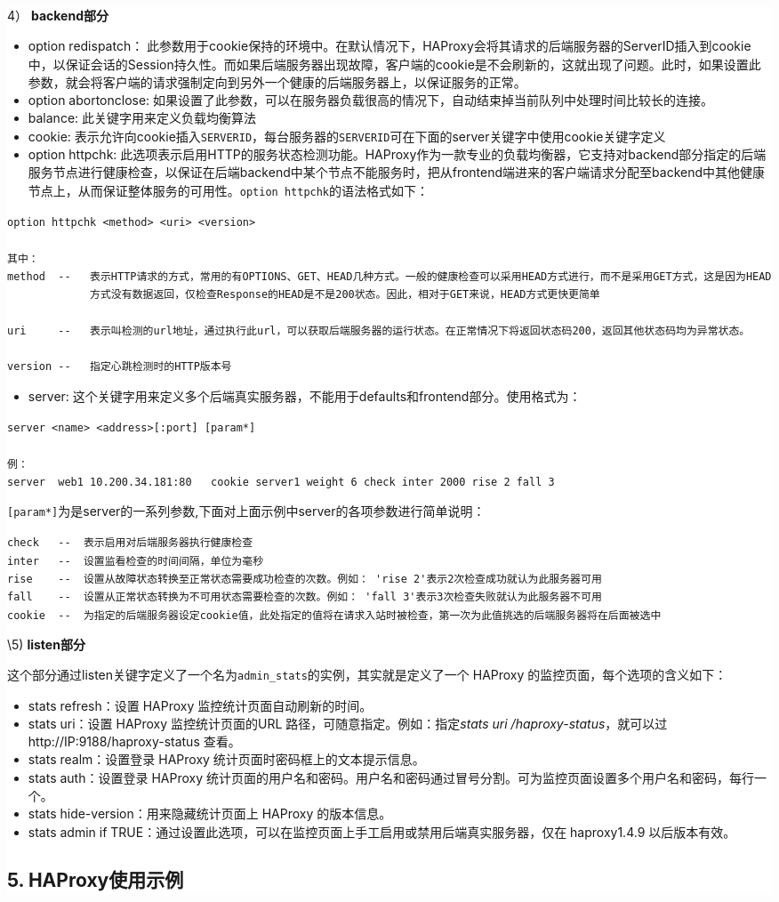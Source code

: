 4） **backend部分**

- option redispatch： 此参数用于cookie保持的环境中。在默认情况下，HAProxy会将其请求的后端服务器的ServerID插入到cookie中，以保证会话的Session持久性。而如果后端服务器出现故障，客户端的cookie是不会刷新的，这就出现了问题。此时，如果设置此参数，就会将客户端的请求强制定向到另外一个健康的后端服务器上，以保证服务的正常。
- option abortonclose: 如果设置了此参数，可以在服务器负载很高的情况下，自动结束掉当前队列中处理时间比较长的连接。
- balance: 此关键字用来定义负载均衡算法
- cookie: 表示允许向cookie插入`SERVERID`，每台服务器的`SERVERID`可在下面的server关键字中使用cookie关键字定义
- option httpchk: 此选项表示启用HTTP的服务状态检测功能。HAProxy作为一款专业的负载均衡器，它支持对backend部分指定的后端服务节点进行健康检查，以保证在后端backend中某个节点不能服务时，把从frontend端进来的客户端请求分配至backend中其他健康节点上，从而保证整体服务的可用性。`option httpchk`的语法格式如下：

```
option httpchk <method> <uri> <version>

其中：
method  --   表示HTTP请求的方式，常用的有OPTIONS、GET、HEAD几种方式。一般的健康检查可以采用HEAD方式进行，而不是采用GET方式，这是因为HEAD
             方式没有数据返回，仅检查Response的HEAD是不是200状态。因此，相对于GET来说，HEAD方式更快更简单

uri     --   表示叫检测的url地址，通过执行此url，可以获取后端服务器的运行状态。在正常情况下将返回状态码200，返回其他状态码均为异常状态。

version --   指定心跳检测时的HTTP版本号
```

- server: 这个关键字用来定义多个后端真实服务器，不能用于defaults和frontend部分。使用格式为：

```
server <name> <address>[:port] [param*] 

例： 
server	web1 10.200.34.181:80	cookie server1 weight 6 check inter 2000 rise 2 fall 3
```

`[param*]`为是server的一系列参数,下面对上面示例中server的各项参数进行简单说明：

```
check   --  表示启用对后端服务器执行健康检查
inter   --  设置监看检查的时间间隔，单位为毫秒
rise    --  设置从故障状态转换至正常状态需要成功检查的次数。例如： 'rise 2'表示2次检查成功就认为此服务器可用
fall    --  设置从正常状态转换为不可用状态需要检查的次数。例如： 'fall 3'表示3次检查失败就认为此服务器不可用
cookie  --  为指定的后端服务器设定cookie值，此处指定的值将在请求入站时被检查，第一次为此值挑选的后端服务器将在后面被选中
```

\5) **listen部分**

这个部分通过listen关键字定义了一个名为`admin_stats`的实例，其实就是定义了一个 HAProxy 的监控页面，每个选项的含义如下：

- stats refresh：设置 HAProxy 监控统计页面自动刷新的时间。
- stats uri：设置 HAProxy 监控统计页面的URL 路径，可随意指定。例如：指定*stats uri /haproxy-status*，就可以过http://IP:9188/haproxy-status 查看。
- stats realm：设置登录 HAProxy 统计页面时密码框上的文本提示信息。
- stats auth：设置登录 HAProxy 统计页面的用户名和密码。用户名和密码通过冒号分割。可为监控页面设置多个用户名和密码，每行一个。
- stats hide-version：用来隐藏统计页面上 HAProxy 的版本信息。
- stats admin if TRUE：通过设置此选项，可以在监控页面上手工启用或禁用后端真实服务器，仅在 haproxy1.4.9 以后版本有效。

## 5. HAProxy使用示例


